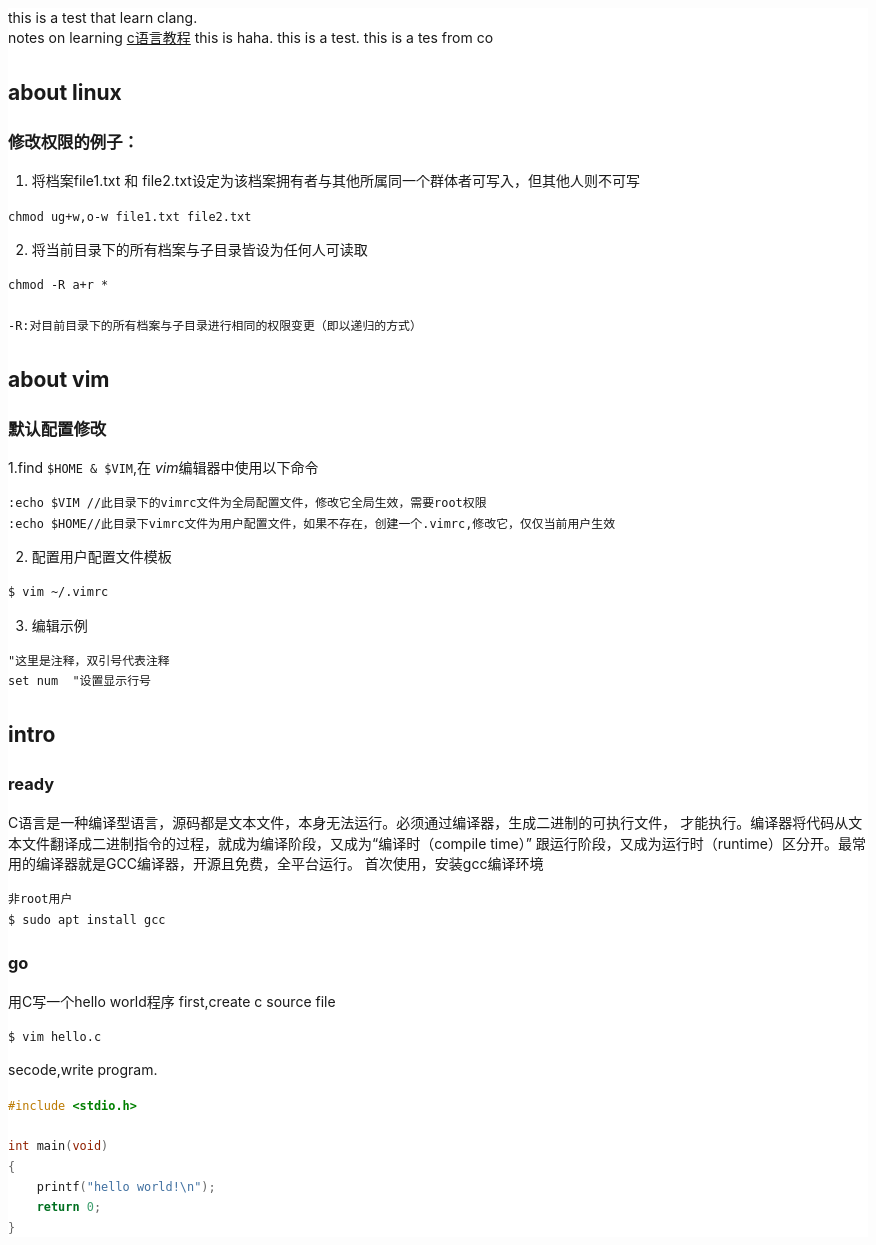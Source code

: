 this is a test that learn clang.  
notes on learning [c语言教程](https://wangdoc.com/clang)
this is haha.
this is a test.
this is a tes from co

## about linux
### 修改权限的例子：
1. 将档案file1.txt 和 file2.txt设定为该档案拥有者与其他所属同一个群体者可写入，但其他人则不可写
```shell
chmod ug+w,o-w file1.txt file2.txt
```

2. 将当前目录下的所有档案与子目录皆设为任何人可读取
```shell
chmod -R a+r *

-R:对目前目录下的所有档案与子目录进行相同的权限变更（即以递归的方式）
```
## about vim
### 默认配置修改
1.find `$HOME & $VIM`,在 *vim*编辑器中使用以下命令
```vi
:echo $VIM //此目录下的vimrc文件为全局配置文件，修改它全局生效，需要root权限
:echo $HOME//此目录下vimrc文件为用户配置文件，如果不存在，创建一个.vimrc,修改它，仅仅当前用户生效
```

2. 配置用户配置文件模板
```shell
$ vim ~/.vimrc
```
3. 编辑示例
```md
"这里是注释，双引号代表注释
set num  "设置显示行号
```

## intro
### ready
C语言是一种编译型语言，源码都是文本文件，本身无法运行。必须通过编译器，生成二进制的可执行文件，
才能执行。编译器将代码从文本文件翻译成二进制指令的过程，就成为编译阶段，又成为“编译时（compile time）”
跟运行阶段，又成为运行时（runtime）区分开。最常用的编译器就是GCC编译器，开源且免费，全平台运行。
首次使用，安装gcc编译环境
```shell
非root用户
$ sudo apt install gcc
```
### go
用C写一个hello world程序
first,create c source file
```shell
$ vim hello.c
```
secode,write program.
```c
#include <stdio.h>

int main(void)
{
	printf("hello world!\n");
	return 0;
}
```